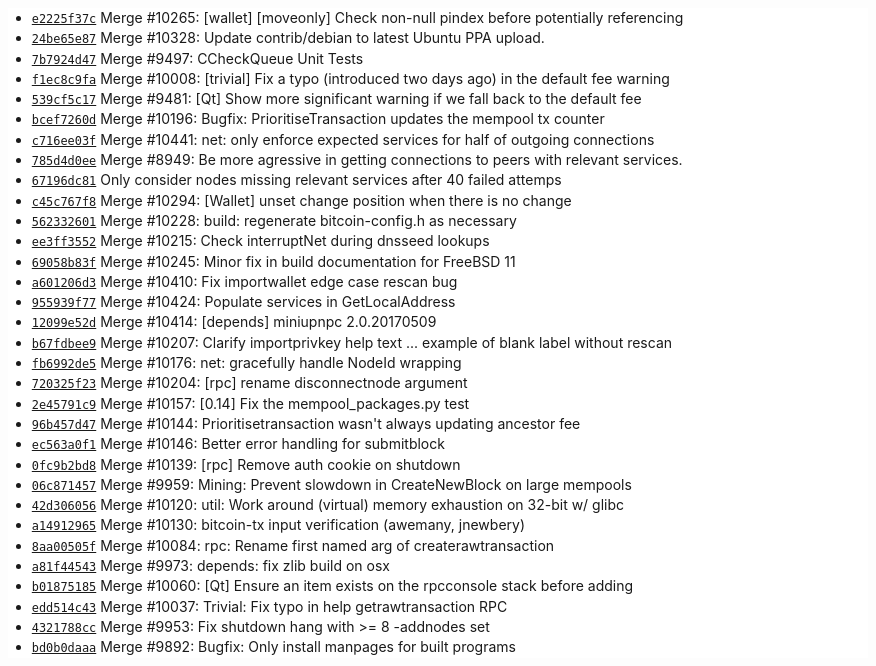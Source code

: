 - [`e2225f37c`](https://github.com/cadexproject/cadex/commit/e2225f37c) Merge #10265: [wallet] [moveonly] Check non-null pindex before potentially referencing
- [`24be65e87`](https://github.com/cadexproject/cadex/commit/24be65e87) Merge #10328: Update contrib/debian to latest Ubuntu PPA upload.
- [`7b7924d47`](https://github.com/cadexproject/cadex/commit/7b7924d47) Merge #9497: CCheckQueue Unit Tests
- [`f1ec8c9fa`](https://github.com/cadexproject/cadex/commit/f1ec8c9fa) Merge #10008: [trivial] Fix a typo (introduced two days ago) in the default fee warning
- [`539cf5c17`](https://github.com/cadexproject/cadex/commit/539cf5c17) Merge #9481: [Qt] Show more significant warning if we fall back to the default fee
- [`bcef7260d`](https://github.com/cadexproject/cadex/commit/bcef7260d) Merge #10196: Bugfix: PrioritiseTransaction updates the mempool tx counter
- [`c716ee03f`](https://github.com/cadexproject/cadex/commit/c716ee03f) Merge #10441: net: only enforce expected services for half of outgoing connections
- [`785d4d0ee`](https://github.com/cadexproject/cadex/commit/785d4d0ee) Merge #8949: Be more agressive in getting connections to peers with relevant services.
- [`67196dc81`](https://github.com/cadexproject/cadex/commit/67196dc81) Only consider nodes missing relevant services after 40 failed attemps
- [`c45c767f8`](https://github.com/cadexproject/cadex/commit/c45c767f8) Merge #10294: [Wallet] unset change position when there is no change
- [`562332601`](https://github.com/cadexproject/cadex/commit/562332601) Merge #10228: build: regenerate bitcoin-config.h as necessary
- [`ee3ff3552`](https://github.com/cadexproject/cadex/commit/ee3ff3552) Merge #10215: Check interruptNet during dnsseed lookups
- [`69058b83f`](https://github.com/cadexproject/cadex/commit/69058b83f) Merge #10245: Minor fix in build documentation for FreeBSD 11
- [`a601206d3`](https://github.com/cadexproject/cadex/commit/a601206d3) Merge #10410: Fix importwallet edge case rescan bug
- [`955939f77`](https://github.com/cadexproject/cadex/commit/955939f77) Merge #10424: Populate services in GetLocalAddress
- [`12099e52d`](https://github.com/cadexproject/cadex/commit/12099e52d) Merge #10414: [depends] miniupnpc 2.0.20170509
- [`b67fdbee9`](https://github.com/cadexproject/cadex/commit/b67fdbee9) Merge #10207: Clarify importprivkey help text ... example of blank label without rescan
- [`fb6992de5`](https://github.com/cadexproject/cadex/commit/fb6992de5) Merge #10176: net: gracefully handle NodeId wrapping
- [`720325f23`](https://github.com/cadexproject/cadex/commit/720325f23) Merge #10204: [rpc] rename disconnectnode argument
- [`2e45791c9`](https://github.com/cadexproject/cadex/commit/2e45791c9) Merge #10157: [0.14] Fix the mempool_packages.py test
- [`96b457d47`](https://github.com/cadexproject/cadex/commit/96b457d47) Merge #10144: Prioritisetransaction wasn't always updating ancestor fee
- [`ec563a0f1`](https://github.com/cadexproject/cadex/commit/ec563a0f1) Merge #10146: Better error handling for submitblock
- [`0fc9b2bd8`](https://github.com/cadexproject/cadex/commit/0fc9b2bd8) Merge #10139: [rpc] Remove auth cookie on shutdown
- [`06c871457`](https://github.com/cadexproject/cadex/commit/06c871457) Merge #9959: Mining: Prevent slowdown in CreateNewBlock on large mempools
- [`42d306056`](https://github.com/cadexproject/cadex/commit/42d306056) Merge #10120: util: Work around (virtual) memory exhaustion on 32-bit w/ glibc
- [`a14912965`](https://github.com/cadexproject/cadex/commit/a14912965) Merge #10130: bitcoin-tx input verification (awemany, jnewbery)
- [`8aa00505f`](https://github.com/cadexproject/cadex/commit/8aa00505f) Merge #10084: rpc: Rename first named arg of createrawtransaction
- [`a81f44543`](https://github.com/cadexproject/cadex/commit/a81f44543) Merge #9973: depends: fix zlib build on osx
- [`b01875185`](https://github.com/cadexproject/cadex/commit/b01875185) Merge #10060: [Qt] Ensure an item exists on the rpcconsole stack before adding
- [`edd514c43`](https://github.com/cadexproject/cadex/commit/edd514c43) Merge #10037: Trivial: Fix typo in help getrawtransaction RPC
- [`4321788cc`](https://github.com/cadexproject/cadex/commit/4321788cc) Merge #9953: Fix shutdown hang with >= 8 -addnodes set
- [`bd0b0daaa`](https://github.com/cadexproject/cadex/commit/bd0b0daaa) Merge #9892: Bugfix: Only install manpages for built programs